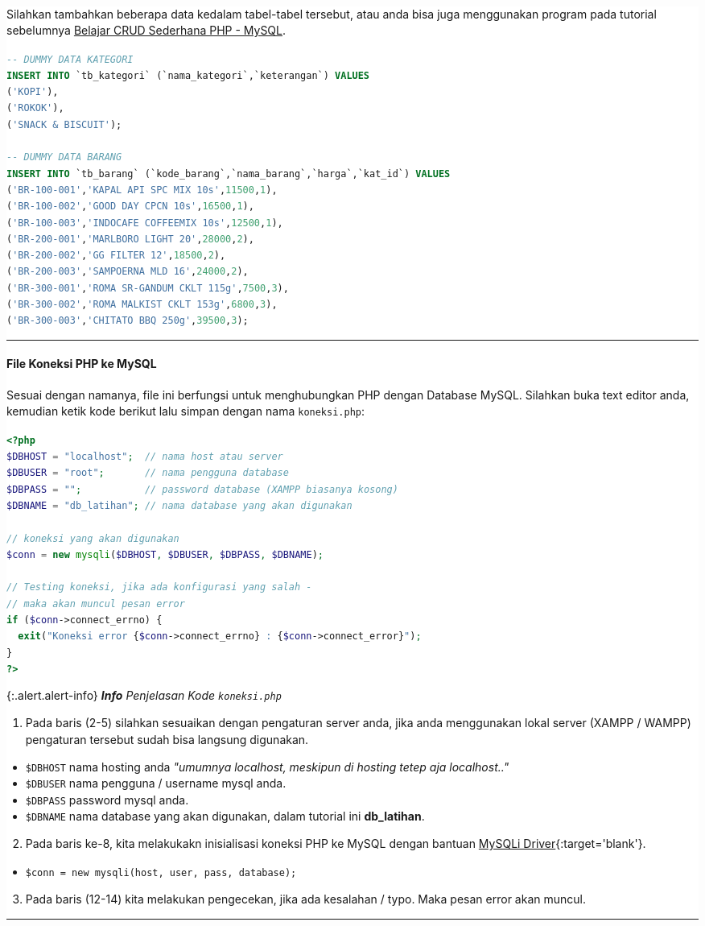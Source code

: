 Silahkan tambahkan beberapa data kedalam tabel-tabel tersebut, atau anda bisa juga menggunakan program pada tutorial sebelumnya [Belajar CRUD Sederhana PHP - MySQL][old-post].

```sql
-- DUMMY DATA KATEGORI
INSERT INTO `tb_kategori` (`nama_kategori`,`keterangan`) VALUES 
('KOPI'),
('ROKOK'),
('SNACK & BISCUIT');

-- DUMMY DATA BARANG
INSERT INTO `tb_barang` (`kode_barang`,`nama_barang`,`harga`,`kat_id`) VALUES 
('BR-100-001','KAPAL API SPC MIX 10s',11500,1),
('BR-100-002','GOOD DAY CPCN 10s',16500,1),
('BR-100-003','INDOCAFE COFFEEMIX 10s',12500,1),
('BR-200-001','MARLBORO LIGHT 20',28000,2),
('BR-200-002','GG FILTER 12',18500,2),
('BR-200-003','SAMPOERNA MLD 16',24000,2),
('BR-300-001','ROMA SR-GANDUM CKLT 115g',7500,3),
('BR-300-002','ROMA MALKIST CKLT 153g',6800,3),
('BR-300-003','CHITATO BBQ 250g',39500,3);
```

---

#### File Koneksi PHP ke MySQL

Sesuai dengan namanya, file ini berfungsi untuk menghubungkan PHP dengan Database MySQL. Silahkan buka text editor anda, kemudian ketik kode berikut lalu simpan dengan nama `koneksi.php`:

```php
<?php
$DBHOST = "localhost";  // nama host atau server
$DBUSER = "root";       // nama pengguna database
$DBPASS = "";           // password database (XAMPP biasanya kosong)
$DBNAME = "db_latihan"; // nama database yang akan digunakan

// koneksi yang akan digunakan
$conn = new mysqli($DBHOST, $DBUSER, $DBPASS, $DBNAME);

// Testing koneksi, jika ada konfigurasi yang salah -
// maka akan muncul pesan error
if ($conn->connect_errno) {
  exit("Koneksi error {$conn->connect_errno} : {$conn->connect_error}");
}
?>
```

{:.alert.alert-info}
_**Info** Penjelasan Kode `koneksi.php`_

1. Pada baris (2-5) silahkan sesuaikan dengan pengaturan server anda, jika anda menggunakan lokal server (XAMPP / WAMPP) pengaturan tersebut sudah bisa langsung digunakan.
  * `$DBHOST` nama hosting anda _"umumnya localhost, meskipun di hosting tetep aja localhost.."_
  * `$DBUSER` nama pengguna / username mysql anda.
  * `$DBPASS` password mysql anda.
  * `$DBNAME` nama database yang akan digunakan, dalam tutorial ini **db_latihan**.
2. Pada baris ke-8, kita melakukakn inisialisasi koneksi PHP ke MySQL dengan bantuan [MySQLi Driver](https://www.php.net/manual/en/class.mysqli.php){:target='blank'}.
  * `$conn = new mysqli(host, user, pass, database);`
3. Pada baris (12-14) kita melakukan pengecekan, jika ada kesalahan / typo. Maka pesan error akan muncul.

---

[self-link]: https://cikal.github.io/php/mysql/javascript/2020/02/05/php-ajax-pencarian.html
[old-post]: https://cikal.github.io/php/mysql/2020/02/02/php-mysqli-crud.html